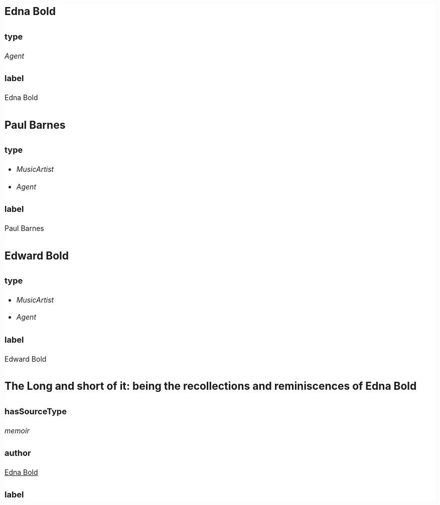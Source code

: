 ## Edna Bold

### type


*Agent*

### label


Edna Bold

## Paul Barnes

### type

 - *MusicArtist*

 - *Agent*

### label


Paul Barnes

## Edward Bold

### type

 - *MusicArtist*

 - *Agent*

### label


Edward Bold

## The Long and short of it: being the recollections and reminiscences of Edna Bold

### hasSourceType


*memoir*

### author


[Edna Bold](#Edna-Bold)

### label
